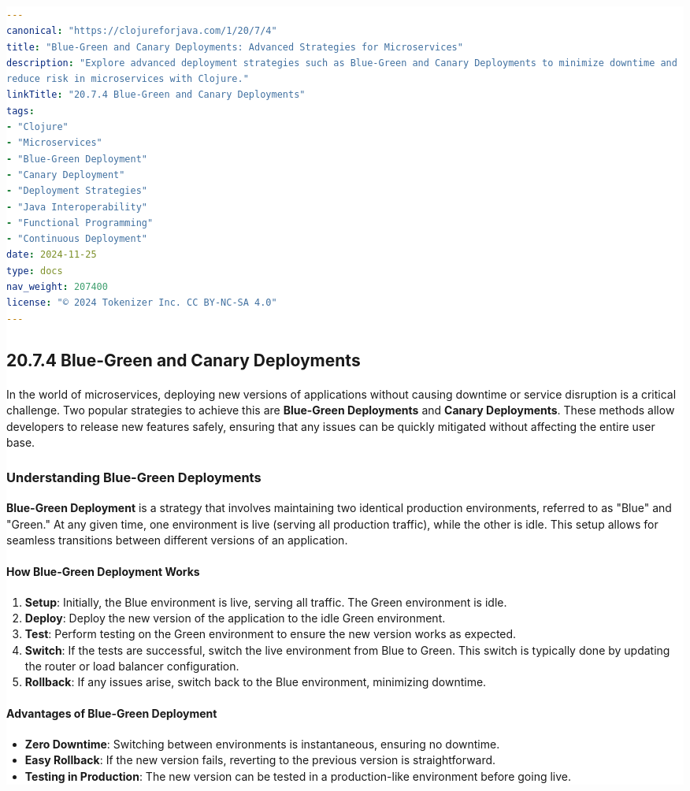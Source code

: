```yaml
---
canonical: "https://clojureforjava.com/1/20/7/4"
title: "Blue-Green and Canary Deployments: Advanced Strategies for Microservices"
description: "Explore advanced deployment strategies such as Blue-Green and Canary Deployments to minimize downtime and reduce risk in microservices with Clojure."
linkTitle: "20.7.4 Blue-Green and Canary Deployments"
tags:
- "Clojure"
- "Microservices"
- "Blue-Green Deployment"
- "Canary Deployment"
- "Deployment Strategies"
- "Java Interoperability"
- "Functional Programming"
- "Continuous Deployment"
date: 2024-11-25
type: docs
nav_weight: 207400
license: "© 2024 Tokenizer Inc. CC BY-NC-SA 4.0"
---
```


## 20.7.4 Blue-Green and Canary Deployments

In the world of microservices, deploying new versions of applications without causing downtime or service disruption is a critical challenge. Two popular strategies to achieve this are **Blue-Green Deployments** and **Canary Deployments**. These methods allow developers to release new features safely, ensuring that any issues can be quickly mitigated without affecting the entire user base.

### Understanding Blue-Green Deployments

**Blue-Green Deployment** is a strategy that involves maintaining two identical production environments, referred to as "Blue" and "Green." At any given time, one environment is live (serving all production traffic), while the other is idle. This setup allows for seamless transitions between different versions of an application.

#### How Blue-Green Deployment Works

1. **Setup**: Initially, the Blue environment is live, serving all traffic. The Green environment is idle.
2. **Deploy**: Deploy the new version of the application to the idle Green environment.
3. **Test**: Perform testing on the Green environment to ensure the new version works as expected.
4. **Switch**: If the tests are successful, switch the live environment from Blue to Green. This switch is typically done by updating the router or load balancer configuration.
5. **Rollback**: If any issues arise, switch back to the Blue environment, minimizing downtime.

#### Advantages of Blue-Green Deployment

- **Zero Downtime**: Switching between environments is instantaneous, ensuring no downtime.
- **Easy Rollback**: If the new version fails, reverting to the previous version is straightforward.
- **Testing in Production**: The new version can be tested in a production-like environment before going live.
